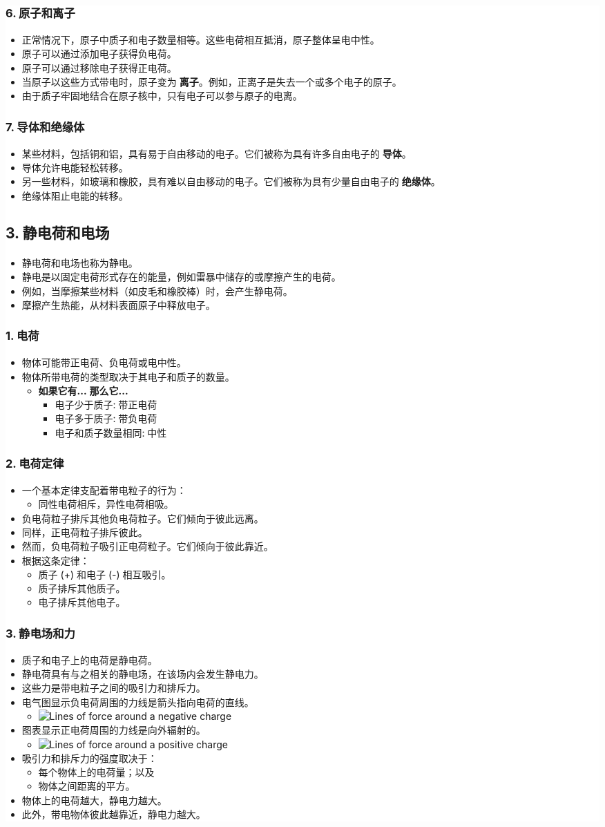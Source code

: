 ### 6. 原子和离子

- 正常情况下，原子中质子和电子数量相等。这些电荷相互抵消，原子整体呈电中性。
- 原子可以通过添加电子获得负电荷。
- 原子可以通过移除电子获得正电荷。
- 当原子以这些方式带电时，原子变为 **离子**。例如，正离子是失去一个或多个电子的原子。
- 由于质子牢固地结合在原子核中，只有电子可以参与原子的电离。

### 7. 导体和绝缘体

- 某些材料，包括铜和铝，具有易于自由移动的电子。它们被称为具有许多自由电子的 **导体**。
- 导体允许电能轻松转移。
- 另一些材料，如玻璃和橡胶，具有难以自由移动的电子。它们被称为具有少量自由电子的 **绝缘体**。
- 绝缘体阻止电能的转移。

## 3. 静电荷和电场

- 静电荷和电场也称为静电。
- 静电是以固定电荷形式存在的能量，例如雷暴中储存的或摩擦产生的电荷。
- 例如，当摩擦某些材料（如皮毛和橡胶棒）时，会产生静电荷。
- 摩擦产生热能，从材料表面原子中释放电子。

### 1. 电荷

- 物体可能带正电荷、负电荷或电中性。
- 物体所带电荷的类型取决于其电子和质子的数量。
  - **如果它有...** **那么它...**
    - 电子少于质子: 带正电荷
    - 电子多于质子: 带负电荷
    - 电子和质子数量相同: 中性

### 2. 电荷定律

- 一个基本定律支配着带电粒子的行为：
  - 同性电荷相斥，异性电荷相吸。
- 负电荷粒子排斥其他负电荷粒子。它们倾向于彼此远离。
- 同样，正电荷粒子排斥彼此。
- 然而，负电荷粒子吸引正电荷粒子。它们倾向于彼此靠近。
- 根据这条定律：
  - 质子 (+) 和电子 (-) 相互吸引。
  - 质子排斥其他质子。
  - 电子排斥其他电子。

### 3. 静电场和力

- 质子和电子上的电荷是静电荷。
- 静电荷具有与之相关的静电场，在该场内会发生静电力。
- 这些力是带电粒子之间的吸引力和排斥力。
- 电气图显示负电荷周围的力线是箭头指向电荷的直线。
  - ![Lines of force around a negative charge](https://www.gstatic.com/gemini/screenshots/7650892c-55b5-4122-8356-976a26786c5f/lines-of-force-negative.png)
- 图表显示正电荷周围的力线是向外辐射的。
  - ![Lines of force around a positive charge](https://www.gstatic.com/gemini/screenshots/7650892c-55b5-4122-8356-976a26786c5f/lines-of-force-positive.png)
- 吸引力和排斥力的强度取决于：
  - 每个物体上的电荷量；以及
  - 物体之间距离的平方。
- 物体上的电荷越大，静电力越大。
- 此外，带电物体彼此越靠近，静电力越大。

